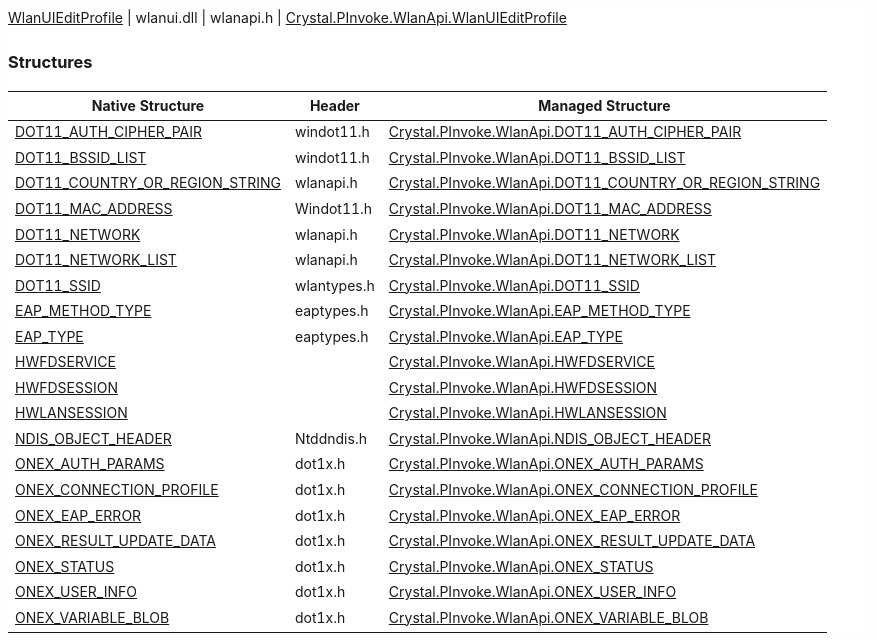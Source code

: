 [WlanUIEditProfile](https://www.google.com/search?num=5&q=WlanUIEditProfile+site%3Adocs.microsoft.com) | wlanui.dll | wlanapi.h | [Crystal.PInvoke.WlanApi.WlanUIEditProfile](https://github.com/dahall/Crystal/search?l=C%23&q=WlanUIEditProfile)  
### Structures  
Native Structure | Header | Managed Structure  
--- | --- | ---  
[DOT11_AUTH_CIPHER_PAIR](https://www.google.com/search?num=5&q=DOT11_AUTH_CIPHER_PAIR+site%3Adocs.microsoft.com) | windot11.h | [Crystal.PInvoke.WlanApi.DOT11_AUTH_CIPHER_PAIR](https://github.com/dahall/Crystal/search?l=C%23&q=DOT11_AUTH_CIPHER_PAIR)  
[DOT11_BSSID_LIST](https://www.google.com/search?num=5&q=DOT11_BSSID_LIST+site%3Adocs.microsoft.com) | windot11.h | [Crystal.PInvoke.WlanApi.DOT11_BSSID_LIST](https://github.com/dahall/Crystal/search?l=C%23&q=DOT11_BSSID_LIST)  
[DOT11_COUNTRY_OR_REGION_STRING](https://www.google.com/search?num=5&q=DOT11_COUNTRY_OR_REGION_STRING+site%3Adocs.microsoft.com) | wlanapi.h | [Crystal.PInvoke.WlanApi.DOT11_COUNTRY_OR_REGION_STRING](https://github.com/dahall/Crystal/search?l=C%23&q=DOT11_COUNTRY_OR_REGION_STRING)  
[DOT11_MAC_ADDRESS](https://www.google.com/search?num=5&q=DOT11_MAC_ADDRESS+site%3Adocs.microsoft.com) | Windot11.h | [Crystal.PInvoke.WlanApi.DOT11_MAC_ADDRESS](https://github.com/dahall/Crystal/search?l=C%23&q=DOT11_MAC_ADDRESS)  
[DOT11_NETWORK](https://www.google.com/search?num=5&q=DOT11_NETWORK+site%3Adocs.microsoft.com) | wlanapi.h | [Crystal.PInvoke.WlanApi.DOT11_NETWORK](https://github.com/dahall/Crystal/search?l=C%23&q=DOT11_NETWORK)  
[DOT11_NETWORK_LIST](https://www.google.com/search?num=5&q=DOT11_NETWORK_LIST+site%3Adocs.microsoft.com) | wlanapi.h | [Crystal.PInvoke.WlanApi.DOT11_NETWORK_LIST](https://github.com/dahall/Crystal/search?l=C%23&q=DOT11_NETWORK_LIST)  
[DOT11_SSID](https://www.google.com/search?num=5&q=DOT11_SSID+site%3Adocs.microsoft.com) | wlantypes.h | [Crystal.PInvoke.WlanApi.DOT11_SSID](https://github.com/dahall/Crystal/search?l=C%23&q=DOT11_SSID)  
[EAP_METHOD_TYPE](https://www.google.com/search?num=5&q=EAP_METHOD_TYPE+site%3Adocs.microsoft.com) | eaptypes.h | [Crystal.PInvoke.WlanApi.EAP_METHOD_TYPE](https://github.com/dahall/Crystal/search?l=C%23&q=EAP_METHOD_TYPE)  
[EAP_TYPE](https://www.google.com/search?num=5&q=EAP_TYPE+site%3Adocs.microsoft.com) | eaptypes.h | [Crystal.PInvoke.WlanApi.EAP_TYPE](https://github.com/dahall/Crystal/search?l=C%23&q=EAP_TYPE)  
[HWFDSERVICE](https://www.google.com/search?num=5&q=HWFDSERVICE+site%3Adocs.microsoft.com) |  | [Crystal.PInvoke.WlanApi.HWFDSERVICE](https://github.com/dahall/Crystal/search?l=C%23&q=HWFDSERVICE)  
[HWFDSESSION](https://www.google.com/search?num=5&q=HWFDSESSION+site%3Adocs.microsoft.com) |  | [Crystal.PInvoke.WlanApi.HWFDSESSION](https://github.com/dahall/Crystal/search?l=C%23&q=HWFDSESSION)  
[HWLANSESSION](https://www.google.com/search?num=5&q=HWLANSESSION+site%3Adocs.microsoft.com) |  | [Crystal.PInvoke.WlanApi.HWLANSESSION](https://github.com/dahall/Crystal/search?l=C%23&q=HWLANSESSION)  
[NDIS_OBJECT_HEADER](https://www.google.com/search?num=5&q=NDIS_OBJECT_HEADER+site%3Adocs.microsoft.com) | Ntddndis.h | [Crystal.PInvoke.WlanApi.NDIS_OBJECT_HEADER](https://github.com/dahall/Crystal/search?l=C%23&q=NDIS_OBJECT_HEADER)  
[ONEX_AUTH_PARAMS](https://www.google.com/search?num=5&q=ONEX_AUTH_PARAMS+site%3Adocs.microsoft.com) | dot1x.h | [Crystal.PInvoke.WlanApi.ONEX_AUTH_PARAMS](https://github.com/dahall/Crystal/search?l=C%23&q=ONEX_AUTH_PARAMS)  
[ONEX_CONNECTION_PROFILE](https://www.google.com/search?num=5&q=ONEX_CONNECTION_PROFILE+site%3Adocs.microsoft.com) | dot1x.h | [Crystal.PInvoke.WlanApi.ONEX_CONNECTION_PROFILE](https://github.com/dahall/Crystal/search?l=C%23&q=ONEX_CONNECTION_PROFILE)  
[ONEX_EAP_ERROR](https://www.google.com/search?num=5&q=ONEX_EAP_ERROR+site%3Adocs.microsoft.com) | dot1x.h | [Crystal.PInvoke.WlanApi.ONEX_EAP_ERROR](https://github.com/dahall/Crystal/search?l=C%23&q=ONEX_EAP_ERROR)  
[ONEX_RESULT_UPDATE_DATA](https://www.google.com/search?num=5&q=ONEX_RESULT_UPDATE_DATA+site%3Adocs.microsoft.com) | dot1x.h | [Crystal.PInvoke.WlanApi.ONEX_RESULT_UPDATE_DATA](https://github.com/dahall/Crystal/search?l=C%23&q=ONEX_RESULT_UPDATE_DATA)  
[ONEX_STATUS](https://www.google.com/search?num=5&q=ONEX_STATUS+site%3Adocs.microsoft.com) | dot1x.h | [Crystal.PInvoke.WlanApi.ONEX_STATUS](https://github.com/dahall/Crystal/search?l=C%23&q=ONEX_STATUS)  
[ONEX_USER_INFO](https://www.google.com/search?num=5&q=ONEX_USER_INFO+site%3Adocs.microsoft.com) | dot1x.h | [Crystal.PInvoke.WlanApi.ONEX_USER_INFO](https://github.com/dahall/Crystal/search?l=C%23&q=ONEX_USER_INFO)  
[ONEX_VARIABLE_BLOB](https://www.google.com/search?num=5&q=ONEX_VARIABLE_BLOB+site%3Adocs.microsoft.com) | dot1x.h | [Crystal.PInvoke.WlanApi.ONEX_VARIABLE_BLOB](https://github.com/dahall/Crystal/search?l=C%23&q=ONEX_VARIABLE_BLOB)  